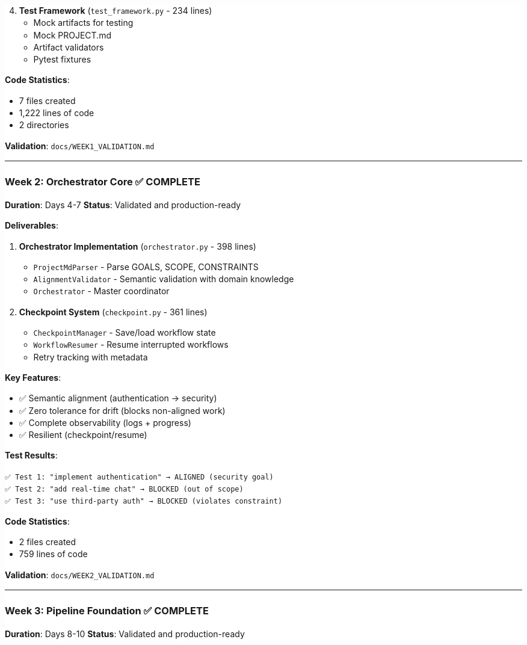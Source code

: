 4. **Test Framework** (`test_framework.py` - 234 lines)
   - Mock artifacts for testing
   - Mock PROJECT.md
   - Artifact validators
   - Pytest fixtures

**Code Statistics**:
- 7 files created
- 1,222 lines of code
- 2 directories

**Validation**: `docs/WEEK1_VALIDATION.md`

---

### Week 2: Orchestrator Core ✅ COMPLETE

**Duration**: Days 4-7
**Status**: Validated and production-ready

**Deliverables**:
1. **Orchestrator Implementation** (`orchestrator.py` - 398 lines)
   - `ProjectMdParser` - Parse GOALS, SCOPE, CONSTRAINTS
   - `AlignmentValidator` - Semantic validation with domain knowledge
   - `Orchestrator` - Master coordinator

2. **Checkpoint System** (`checkpoint.py` - 361 lines)
   - `CheckpointManager` - Save/load workflow state
   - `WorkflowResumer` - Resume interrupted workflows
   - Retry tracking with metadata

**Key Features**:
- ✅ Semantic alignment (authentication → security)
- ✅ Zero tolerance for drift (blocks non-aligned work)
- ✅ Complete observability (logs + progress)
- ✅ Resilient (checkpoint/resume)

**Test Results**:
```
✅ Test 1: "implement authentication" → ALIGNED (security goal)
✅ Test 2: "add real-time chat" → BLOCKED (out of scope)
✅ Test 3: "use third-party auth" → BLOCKED (violates constraint)
```

**Code Statistics**:
- 2 files created
- 759 lines of code

**Validation**: `docs/WEEK2_VALIDATION.md`

---

### Week 3: Pipeline Foundation ✅ COMPLETE

**Duration**: Days 8-10
**Status**: Validated and production-ready
